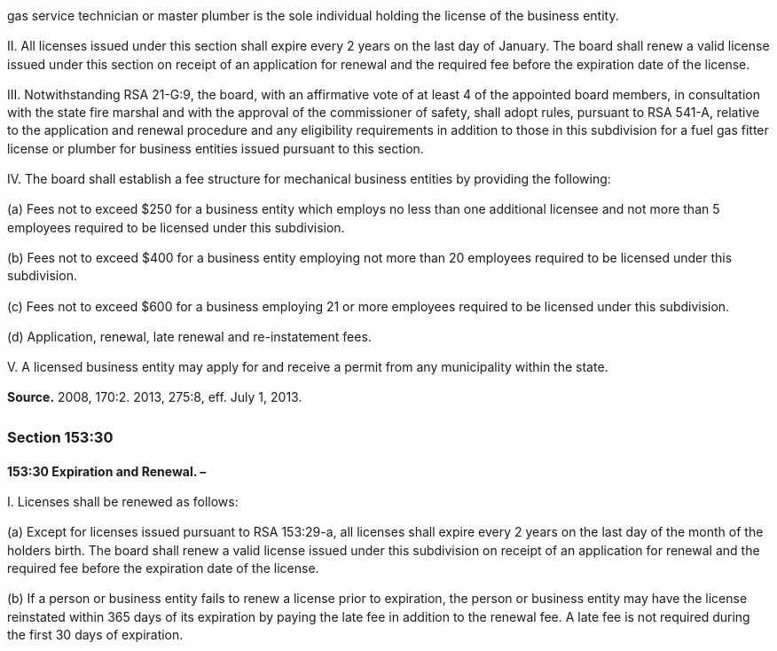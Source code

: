 gas service technician or master plumber is the sole individual holding
the license of the business entity.
                                             
 II. All licenses issued under this section shall expire every 2
years on the last day of January. The board shall renew a valid license
issued under this section on receipt of an application for renewal and
the required fee before the expiration date of the license.
                                             
 III. Notwithstanding RSA 21-G:9, the board, with an affirmative vote
of at least 4 of the appointed board members, in consultation with the
state fire marshal and with the approval of the commissioner of safety,
shall adopt rules, pursuant to RSA 541-A, relative to the application
and renewal procedure and any eligibility requirements in addition to
those in this subdivision for a fuel gas fitter license or plumber for
business entities issued pursuant to this section.
                                             
 IV. The board shall establish a fee structure for mechanical
business entities by providing the following:
                                             
 (a) Fees not to exceed 
                                             $250 for a business entity which employs
no less than one additional licensee and not more than 5 employees
required to be licensed under this subdivision.
                                             
 (b) Fees not to exceed 
                                             $400 for a business entity employing not
more than 20 employees required to be licensed under this subdivision.
                                             
 (c) Fees not to exceed 
                                             $600 for a business employing 21 or more
employees required to be licensed under this subdivision.
                                             
 (d) Application, renewal, late renewal and re-instatement fees.
                                             
 V. A licensed business entity may apply for and receive a permit
from any municipality within the state.

**Source.** 2008, 170:2. 2013, 275:8, eff. July 1, 2013.

### Section 153:30

 **153:30 Expiration and Renewal. –**
                                             
 I. Licenses shall be renewed as follows:
                                             
 (a) Except for licenses issued pursuant to RSA 153:29-a, all
licenses shall expire every 2 years on the last day of the month of the
holders birth. The board shall renew a valid license issued under this
subdivision on receipt of an application for renewal and the required
fee before the expiration date of the license.
                                             
 (b) If a person or business entity fails to renew a license prior
to expiration, the person or business entity may have the license
reinstated within 365 days of its expiration by paying the late fee in
addition to the renewal fee. A late fee is not required during the first
30 days of expiration.
                                             